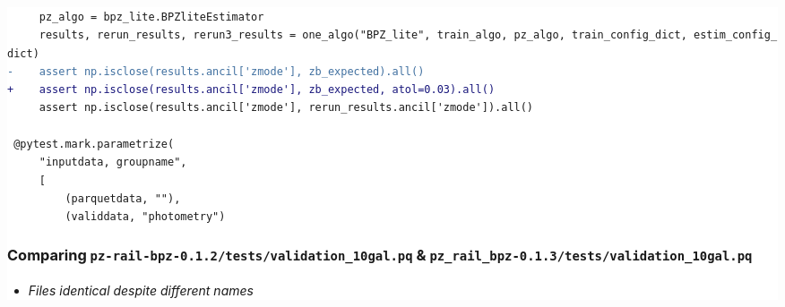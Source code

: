 ```diff
     pz_algo = bpz_lite.BPZliteEstimator
     results, rerun_results, rerun3_results = one_algo("BPZ_lite", train_algo, pz_algo, train_config_dict, estim_config_dict)
-    assert np.isclose(results.ancil['zmode'], zb_expected).all()
+    assert np.isclose(results.ancil['zmode'], zb_expected, atol=0.03).all()
     assert np.isclose(results.ancil['zmode'], rerun_results.ancil['zmode']).all()
 
 @pytest.mark.parametrize(
     "inputdata, groupname",
     [
         (parquetdata, ""),
         (validdata, "photometry")
```

### Comparing `pz-rail-bpz-0.1.2/tests/validation_10gal.pq` & `pz_rail_bpz-0.1.3/tests/validation_10gal.pq`

 * *Files identical despite different names*


